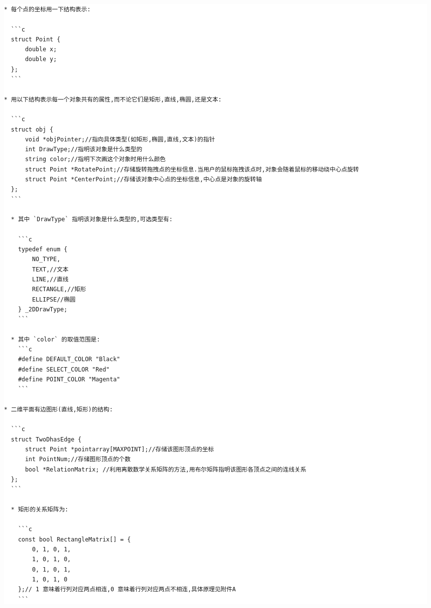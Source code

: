     * 每个点的坐标用一下结构表示:

      ```c
      struct Point {
          double x;
          double y;
      };
      ```

    * 用以下结构表示每一个对象共有的属性,而不论它们是矩形,直线,椭圆,还是文本:

      ```c
      struct obj {
          void *objPointer;//指向具体类型(如矩形,椭圆,直线,文本)的指针
          int DrawType;//指明该对象是什么类型的
          string color;//指明下次画这个对象时用什么颜色
          struct Point *RotatePoint;//存储旋转拖拽点的坐标信息.当用户的鼠标拖拽该点时,对象会随着鼠标的移动绕中心点旋转
          struct Point *CenterPoint;//存储该对象中心点的坐标信息,中心点是对象的旋转轴
      };
      ```

      * 其中 `DrawType` 指明该对象是什么类型的,可选类型有:

        ```c
        typedef enum {
            NO_TYPE,
            TEXT,//文本
            LINE,//直线
            RECTANGLE,//矩形
            ELLIPSE//椭圆
        } _2DDrawType;
        ```

      * 其中 `color` 的取值范围是:
        ```c
        #define DEFAULT_COLOR "Black"
        #define SELECT_COLOR "Red"
        #define POINT_COLOR "Magenta"
        ```

    * 二维平面有边图形(直线,矩形)的结构:

      ```c
      struct TwoDhasEdge {
          struct Point *pointarray[MAXPOINT];//存储该图形顶点的坐标
          int PointNum;//存储图形顶点的个数
          bool *RelationMatrix; //利用离散数学关系矩阵的方法,用布尔矩阵指明该图形各顶点之间的连线关系
      };
      ```

      * 矩形的关系矩阵为:

        ```c
        const bool RectangleMatrix[] = {
            0, 1, 0, 1,
            1, 0, 1, 0,
            0, 1, 0, 1,
            1, 0, 1, 0
        };// 1 意味着行列对应两点相连,0 意味着行列对应两点不相连,具体原理见附件A
        ```
